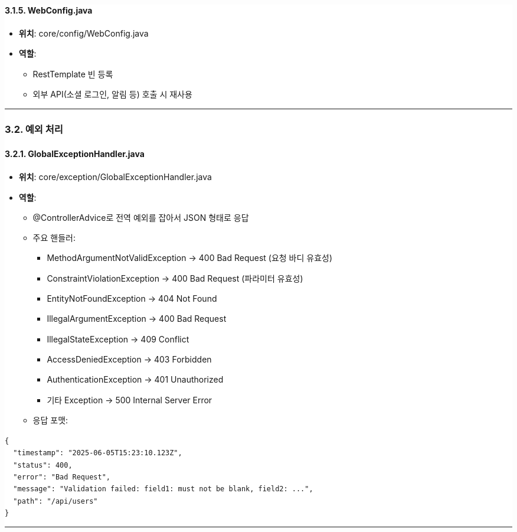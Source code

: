     

  

#### **3.1.5. WebConfig.java**

- **위치**: core/config/WebConfig.java
    
- **역할**:
    
    - RestTemplate 빈 등록
        
    - 외부 API(소셜 로그인, 알림 등) 호출 시 재사용
        
    

---

### **3.2. 예외 처리**

  

#### **3.2.1. GlobalExceptionHandler.java**

- **위치**: core/exception/GlobalExceptionHandler.java
    
- **역할**:
    
    - @ControllerAdvice로 전역 예외를 잡아서 JSON 형태로 응답
        
    - 주요 핸들러:
        
        - MethodArgumentNotValidException → 400 Bad Request (요청 바디 유효성)
            
        - ConstraintViolationException → 400 Bad Request (파라미터 유효성)
            
        - EntityNotFoundException → 404 Not Found
            
        - IllegalArgumentException → 400 Bad Request
            
        - IllegalStateException → 409 Conflict
            
        - AccessDeniedException → 403 Forbidden
            
        - AuthenticationException → 401 Unauthorized
            
        - 기타 Exception → 500 Internal Server Error
            
        
    - 응답 포맷:
        
    

```
{
  "timestamp": "2025-06-05T15:23:10.123Z",
  "status": 400,
  "error": "Bad Request",
  "message": "Validation failed: field1: must not be blank, field2: ...",
  "path": "/api/users"
}
```

  

---
